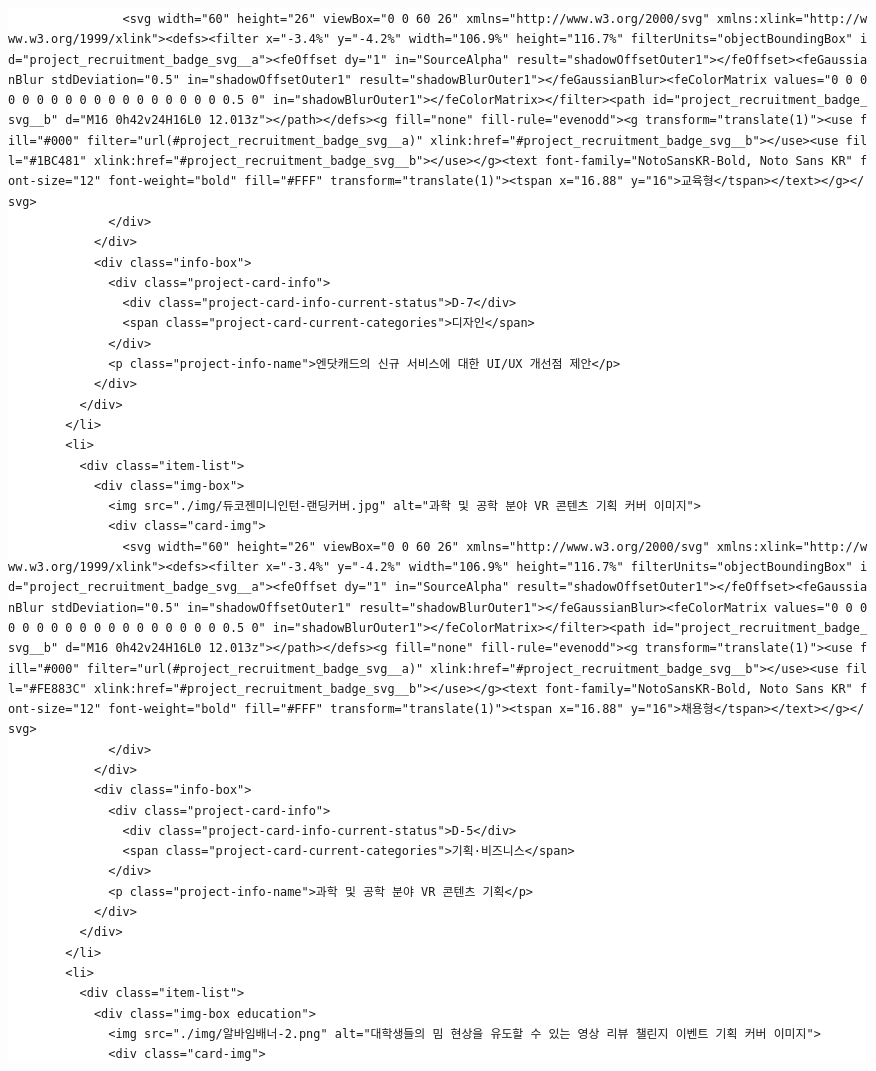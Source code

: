                     <svg width="60" height="26" viewBox="0 0 60 26" xmlns="http://www.w3.org/2000/svg" xmlns:xlink="http://www.w3.org/1999/xlink"><defs><filter x="-3.4%" y="-4.2%" width="106.9%" height="116.7%" filterUnits="objectBoundingBox" id="project_recruitment_badge_svg__a"><feOffset dy="1" in="SourceAlpha" result="shadowOffsetOuter1"></feOffset><feGaussianBlur stdDeviation="0.5" in="shadowOffsetOuter1" result="shadowBlurOuter1"></feGaussianBlur><feColorMatrix values="0 0 0 0 0 0 0 0 0 0 0 0 0 0 0 0 0 0 0.5 0" in="shadowBlurOuter1"></feColorMatrix></filter><path id="project_recruitment_badge_svg__b" d="M16 0h42v24H16L0 12.013z"></path></defs><g fill="none" fill-rule="evenodd"><g transform="translate(1)"><use fill="#000" filter="url(#project_recruitment_badge_svg__a)" xlink:href="#project_recruitment_badge_svg__b"></use><use fill="#1BC481" xlink:href="#project_recruitment_badge_svg__b"></use></g><text font-family="NotoSansKR-Bold, Noto Sans KR" font-size="12" font-weight="bold" fill="#FFF" transform="translate(1)"><tspan x="16.88" y="16">교육형</tspan></text></g></svg>
                  </div>
                </div>
                <div class="info-box">
                  <div class="project-card-info">
                    <div class="project-card-info-current-status">D-7</div>
                    <span class="project-card-current-categories">디자인</span>
                  </div>
                  <p class="project-info-name">엔닷캐드의 신규 서비스에 대한 UI/UX 개선점 제안</p>
                </div>
              </div>
            </li>
            <li>
              <div class="item-list">
                <div class="img-box">
                  <img src="./img/듀코젠미니인턴-랜딩커버.jpg" alt="과학 및 공학 분야 VR 콘텐츠 기획 커버 이미지">
                  <div class="card-img">
                    <svg width="60" height="26" viewBox="0 0 60 26" xmlns="http://www.w3.org/2000/svg" xmlns:xlink="http://www.w3.org/1999/xlink"><defs><filter x="-3.4%" y="-4.2%" width="106.9%" height="116.7%" filterUnits="objectBoundingBox" id="project_recruitment_badge_svg__a"><feOffset dy="1" in="SourceAlpha" result="shadowOffsetOuter1"></feOffset><feGaussianBlur stdDeviation="0.5" in="shadowOffsetOuter1" result="shadowBlurOuter1"></feGaussianBlur><feColorMatrix values="0 0 0 0 0 0 0 0 0 0 0 0 0 0 0 0 0 0 0.5 0" in="shadowBlurOuter1"></feColorMatrix></filter><path id="project_recruitment_badge_svg__b" d="M16 0h42v24H16L0 12.013z"></path></defs><g fill="none" fill-rule="evenodd"><g transform="translate(1)"><use fill="#000" filter="url(#project_recruitment_badge_svg__a)" xlink:href="#project_recruitment_badge_svg__b"></use><use fill="#FE883C" xlink:href="#project_recruitment_badge_svg__b"></use></g><text font-family="NotoSansKR-Bold, Noto Sans KR" font-size="12" font-weight="bold" fill="#FFF" transform="translate(1)"><tspan x="16.88" y="16">채용형</tspan></text></g></svg>
                  </div>
                </div>
                <div class="info-box">
                  <div class="project-card-info">
                    <div class="project-card-info-current-status">D-5</div>
                    <span class="project-card-current-categories">기획·비즈니스</span>
                  </div>
                  <p class="project-info-name">과학 및 공학 분야 VR 콘텐츠 기획</p>
                </div>
              </div>
            </li>
            <li>
              <div class="item-list">
                <div class="img-box education">
                  <img src="./img/알바임배너-2.png" alt="대학생들의 밈 현상을 유도할 수 있는 영상 리뷰 챌린지 이벤트 기획 커버 이미지">
                  <div class="card-img">